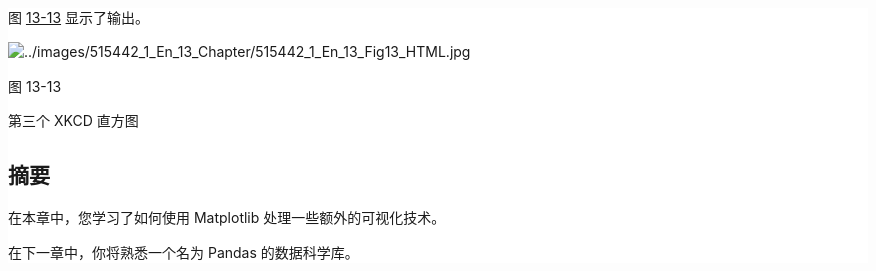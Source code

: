 图 [13-13](#Fig13) 显示了输出。

![../images/515442_1_En_13_Chapter/515442_1_En_13_Fig13_HTML.jpg](../images/515442_1_En_13_Chapter/515442_1_En_13_Fig13_HTML.jpg)

图 13-13

第三个 XKCD 直方图

## 摘要

在本章中，您学习了如何使用 Matplotlib 处理一些额外的可视化技术。

在下一章中，你将熟悉一个名为 Pandas 的数据科学库。